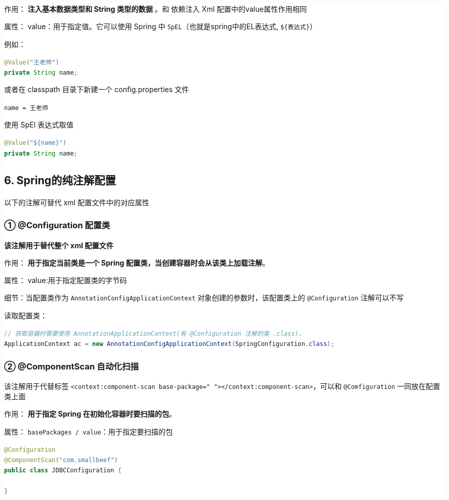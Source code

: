 作用：  **注入基本数据类型和 String 类型的数据** 。和 依赖注入 Xml 配置中的value属性作用相同

属性：  value：用于指定值。它可以使用 Spring 中 `SpEL`（也就是spring中的EL表达式, `${表达式}`）

例如：

```java
@Value("王老师")
private String name;
```

或者在 classpath 目录下新建一个 config.properties 文件

```text
name = 王老师
```

使用 SpEl 表达式取值

```java
@Value("${name}")
private String name;
```

## 6. Spring的纯注解配置

以下的注解可替代 xml 配置文件中的对应属性

### ① @Configuration 配置类

**该注解用于替代整个 xml 配置文件**

作用：  **用于指定当前类是一个 Spring 配置类，当创建容器时会从该类上加载注解**。

属性：  value:用于指定配置类的字节码 

细节：当配置类作为 `AnnotationConfigApplicationContext` 对象创建的参数时，该配置类上的 `@Configuration` 注解可以不写

读取配置类：

```java
// 获取容器时需要使用 AnnotationApplicationContext(有 @Configuration 注解的类 .class)。 
ApplicationContext ac = new AnnotationConfigApplicationContext(SpringConfiguration.class);
```

### ② @ComponentScan 自动化扫描

该注解用于代替标签 `<context:component-scan base-package=" "></context:component-scan>`，可以和 `@Comfiguration` 一同放在配置类上面

作用：  **用于指定 Spring 在初始化容器时要扫描的包**。

属性：  `basePackages / value`：用于指定要扫描的包

```java
@Configuration 
@ComponentScan("com.smallbeef") 
public class JDBCConfiguration { 

} 
```
